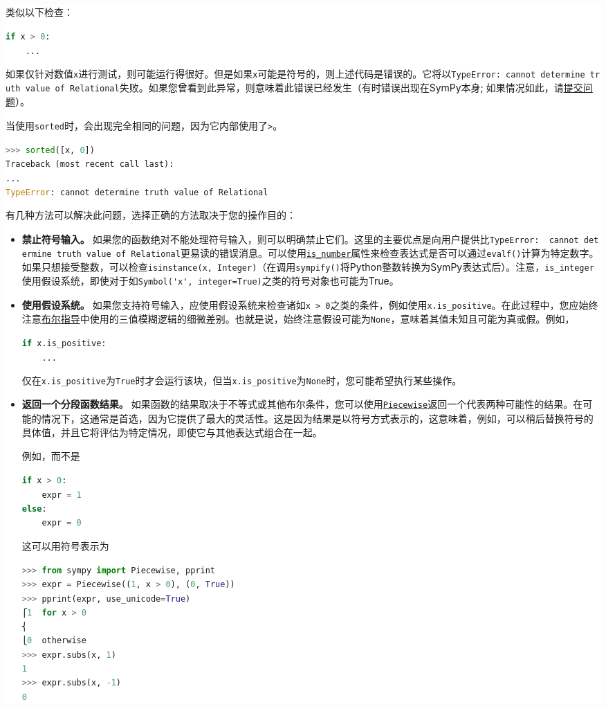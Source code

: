 类似以下检查：

```py
if x > 0:
    ... 
```

如果仅针对数值`x`进行测试，则可能运行得很好。但是如果`x`可能是符号的，则上述代码是错误的。它将以`TypeError: cannot determine truth value of Relational`失败。如果您曾看到此异常，则意味着此错误已经发生（有时错误出现在SymPy本身; 如果情况如此，请[提交问题](https://github.com/sympy/sympy/issues)）。

当使用`sorted`时，会出现完全相同的问题，因为它内部使用了`>`。

```py
>>> sorted([x, 0])
Traceback (most recent call last):
...
TypeError: cannot determine truth value of Relational 
```

有几种方法可以解决此问题，选择正确的方法取决于您的操作目的：

+   **禁止符号输入。** 如果您的函数绝对不能处理符号输入，则可以明确禁止它们。这里的主要优点是向用户提供比`TypeError:  cannot determine truth value of Relational`更易读的错误消息。可以使用[`is_number`](../modules/core.html#sympy.core.expr.Expr.is_number "sympy.core.expr.Expr.is_number")属性来检查表达式是否可以通过`evalf()`计算为特定数字。如果只想接受整数，可以检查`isinstance(x, Integer)`（在调用`sympify()`将Python整数转换为SymPy表达式后）。注意，`is_integer`使用假设系统，即使对于如`Symbol('x', integer=True)`之类的符号对象也可能为True。

+   **使用假设系统。** 如果您支持符号输入，应使用假设系统来检查诸如`x > 0`之类的条件，例如使用`x.is_positive`。在此过程中，您应始终注意[布尔指导](../guides/booleans.html#booleans-guide)中使用的三值模糊逻辑的细微差别。也就是说，始终注意假设可能为`None`，意味着其值未知且可能为真或假。例如，

    ```py
    if x.is_positive:
        ... 
    ```

    仅在`x.is_positive`为`True`时才会运行该块，但当`x.is_positive`为`None`时，您可能希望执行某些操作。

+   **返回一个分段函数结果。** 如果函数的结果取决于不等式或其他布尔条件，您可以使用[`Piecewise`](../modules/functions/elementary.html#sympy.functions.elementary.piecewise.Piecewise "sympy.functions.elementary.piecewise.Piecewise")返回一个代表两种可能性的结果。在可能的情况下，这通常是首选，因为它提供了最大的灵活性。这是因为结果是以符号方式表示的，这意味着，例如，可以稍后替换符号的具体值，并且它将评估为特定情况，即使它与其他表达式组合在一起。

    例如，而不是

    ```py
    if x > 0:
        expr = 1
    else:
        expr = 0 
    ```

    这可以用符号表示为

    ```py
    >>> from sympy import Piecewise, pprint
    >>> expr = Piecewise((1, x > 0), (0, True))
    >>> pprint(expr, use_unicode=True)
    ⎧1  for x > 0
    ⎨
    ⎩0  otherwise
    >>> expr.subs(x, 1)
    1
    >>> expr.subs(x, -1)
    0 
    ```
